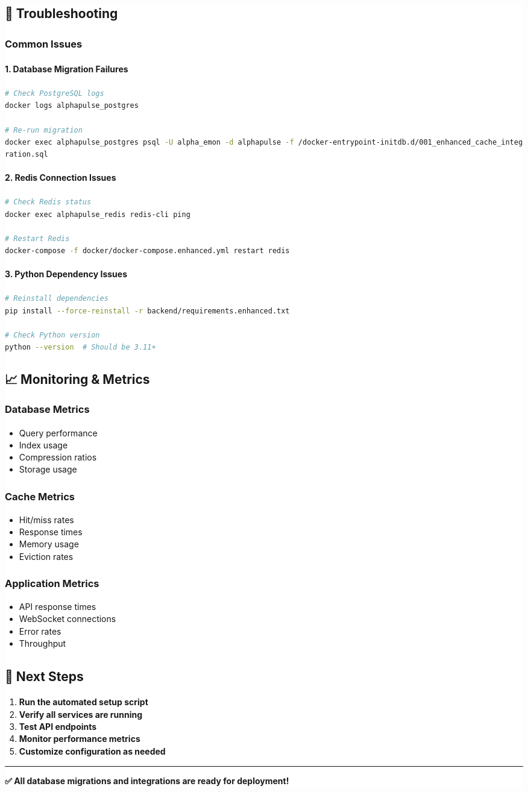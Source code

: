 ## 🚨 **Troubleshooting**

### **Common Issues**

#### **1. Database Migration Failures**
```bash
# Check PostgreSQL logs
docker logs alphapulse_postgres

# Re-run migration
docker exec alphapulse_postgres psql -U alpha_emon -d alphapulse -f /docker-entrypoint-initdb.d/001_enhanced_cache_integration.sql
```

#### **2. Redis Connection Issues**
```bash
# Check Redis status
docker exec alphapulse_redis redis-cli ping

# Restart Redis
docker-compose -f docker/docker-compose.enhanced.yml restart redis
```

#### **3. Python Dependency Issues**
```bash
# Reinstall dependencies
pip install --force-reinstall -r backend/requirements.enhanced.txt

# Check Python version
python --version  # Should be 3.11+
```

## 📈 **Monitoring & Metrics**

### **Database Metrics**
- Query performance
- Index usage
- Compression ratios
- Storage usage

### **Cache Metrics**
- Hit/miss rates
- Response times
- Memory usage
- Eviction rates

### **Application Metrics**
- API response times
- WebSocket connections
- Error rates
- Throughput

## 🎯 **Next Steps**

1. **Run the automated setup script**
2. **Verify all services are running**
3. **Test API endpoints**
4. **Monitor performance metrics**
5. **Customize configuration as needed**

---

**✅ All database migrations and integrations are ready for deployment!**

